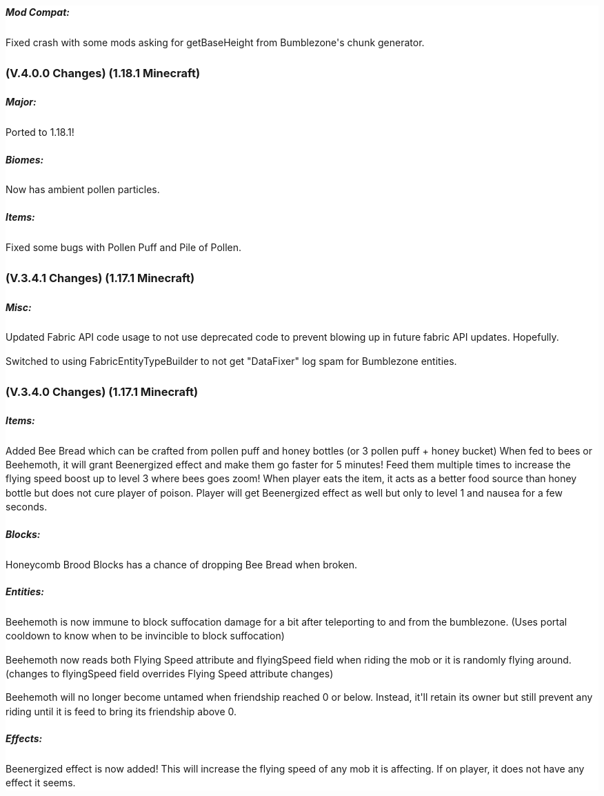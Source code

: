 ##### Mod Compat:
Fixed crash with some mods asking for getBaseHeight from Bumblezone's chunk generator.


### **(V.4.0.0 Changes) (1.18.1 Minecraft)**

##### Major:
Ported to 1.18.1!

##### Biomes:
Now has ambient pollen particles.

##### Items:
Fixed some bugs with Pollen Puff and Pile of Pollen.


### **(V.3.4.1 Changes) (1.17.1 Minecraft)**

##### Misc:
Updated Fabric API code usage to not use deprecated code to prevent blowing up in future fabric API updates. Hopefully.

Switched to using FabricEntityTypeBuilder to not get "DataFixer" log spam for Bumblezone entities.


### **(V.3.4.0 Changes) (1.17.1 Minecraft)**

##### Items:
Added Bee Bread which can be crafted from pollen puff and honey bottles (or 3 pollen puff + honey bucket)
 When fed to bees or Beehemoth, it will grant Beenergized effect and make them go faster for 5 minutes!
 Feed them multiple times to increase the flying speed boost up to level 3 where bees goes zoom!
 When player eats the item, it acts as a better food source than honey bottle but does not cure player of poison.
 Player will get Beenergized effect as well but only to level 1 and nausea for a few seconds.

##### Blocks:
Honeycomb Brood Blocks has a chance of dropping Bee Bread when broken.

##### Entities:
Beehemoth is now immune to block suffocation damage for a bit after teleporting to and from the bumblezone.
 (Uses portal cooldown to know when to be invincible to block suffocation)

Beehemoth now reads both Flying Speed attribute and flyingSpeed field when riding the mob or it is randomly flying around.
 (changes to flyingSpeed field overrides Flying Speed attribute changes)

Beehemoth will no longer become untamed when friendship reached 0 or below. Instead, it'll retain its owner but still
prevent any riding until it is feed to bring its friendship above 0.

##### Effects:
Beenergized effect is now added! This will increase the flying speed of any mob it is affecting.
If on player, it does not have any effect it seems.
